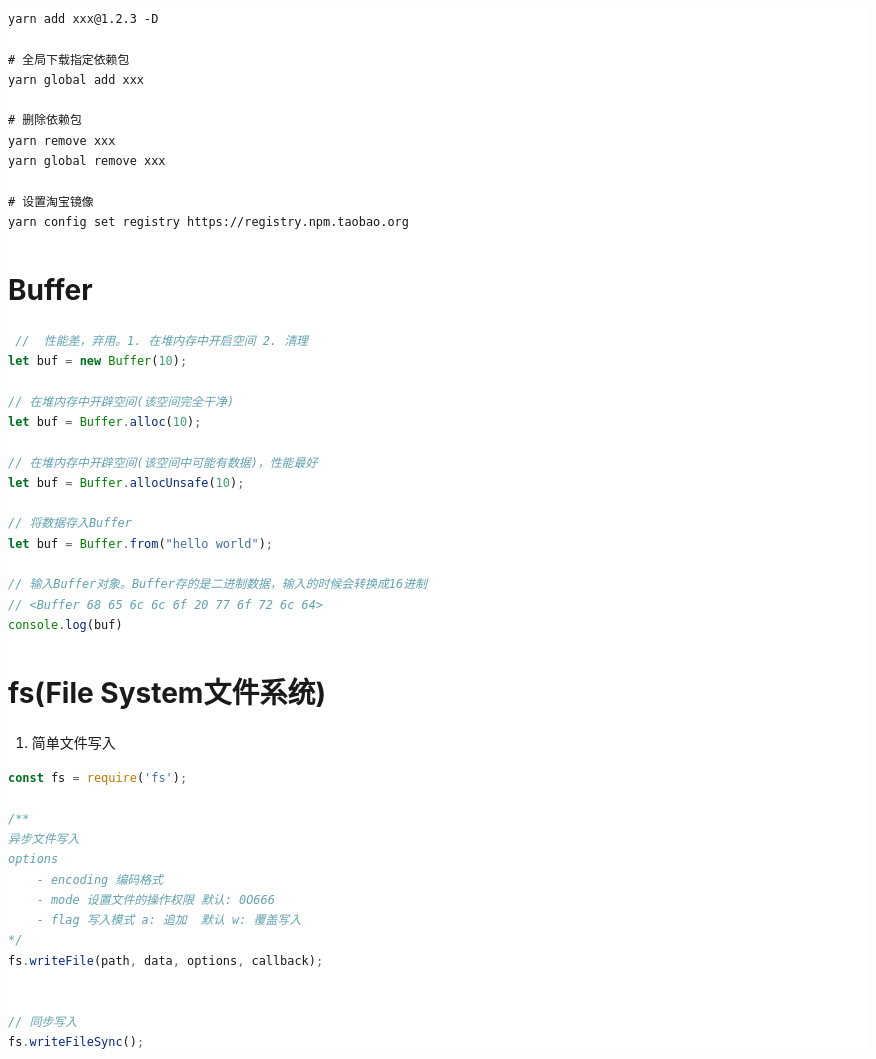```shell
yarn add xxx@1.2.3 -D

# 全局下载指定依赖包
yarn global add xxx

# 删除依赖包
yarn remove xxx
yarn global remove xxx

# 设置淘宝镜像
yarn config set registry https://registry.npm.taobao.org
```

# Buffer

```javaScript
 //  性能差，弃用。1. 在堆内存中开启空间 2. 清理
let buf = new Buffer(10);

// 在堆内存中开辟空间(该空间完全干净)
let buf = Buffer.alloc(10);

// 在堆内存中开辟空间(该空间中可能有数据)，性能最好
let buf = Buffer.allocUnsafe(10);

// 将数据存入Buffer
let buf = Buffer.from("hello world");

// 输入Buffer对象。Buffer存的是二进制数据，输入的时候会转换成16进制 
// <Buffer 68 65 6c 6c 6f 20 77 6f 72 6c 64>
console.log(buf) 

```

# fs(File System文件系统)

1. 简单文件写入

```javaScript
const fs = require('fs');

/**
异步文件写入
options
    - encoding 编码格式
    - mode 设置文件的操作权限 默认: 0O666
    - flag 写入模式 a: 追加  默认 w: 覆盖写入
*/ 
fs.writeFile(path, data, options, callback);


// 同步写入
fs.writeFileSync();

```
